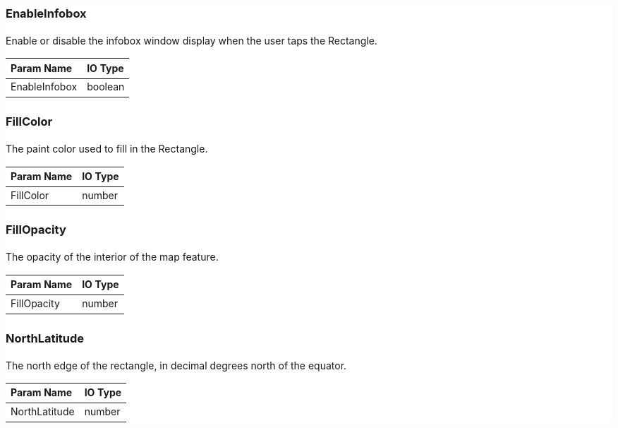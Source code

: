 ### EnableInfobox

<div block-type = "component_set_get" component-selector = "Rectangle" property-selector = "EnableInfobox" property-type = "get" id = "get-rectangle-enableinfobox"></div>

<div block-type = "component_set_get" component-selector = "Rectangle" property-selector = "EnableInfobox" property-type = "set" id = "set-rectangle-enableinfobox"></div>

Enable or disable the infobox window display when the user taps the Rectangle.

| Param Name    | IO Type                              |
| :------------ | :----------------------------------- |
| EnableInfobox | <span class="boolean">boolean</span> |

### FillColor

<div block-type = "component_set_get" component-selector = "Rectangle" property-selector = "FillColor" property-type = "get" id = "get-rectangle-fillcolor"></div>

<div block-type = "component_set_get" component-selector = "Rectangle" property-selector = "FillColor" property-type = "set" id = "set-rectangle-fillcolor"></div>

The paint color used to fill in the Rectangle.

| Param Name | IO Type                            |
| :--------- | :--------------------------------- |
| FillColor  | <span class="number">number</span> |

### FillOpacity

<div block-type = "component_set_get" component-selector = "Rectangle" property-selector = "FillOpacity" property-type = "get" id = "get-rectangle-fillopacity"></div>

<div block-type = "component_set_get" component-selector = "Rectangle" property-selector = "FillOpacity" property-type = "set" id = "set-rectangle-fillopacity"></div>

The opacity of the interior of the map feature.

| Param Name  | IO Type                            |
| :---------- | :--------------------------------- |
| FillOpacity | <span class="number">number</span> |

### NorthLatitude

<div block-type = "component_set_get" component-selector = "Rectangle" property-selector = "NorthLatitude" property-type = "get" id = "get-rectangle-northlatitude"></div>

<div block-type = "component_set_get" component-selector = "Rectangle" property-selector = "NorthLatitude" property-type = "set" id = "set-rectangle-northlatitude"></div>

The north edge of the rectangle, in decimal degrees north of the equator.

| Param Name    | IO Type                            |
| :------------ | :--------------------------------- |
| NorthLatitude | <span class="number">number</span> |
